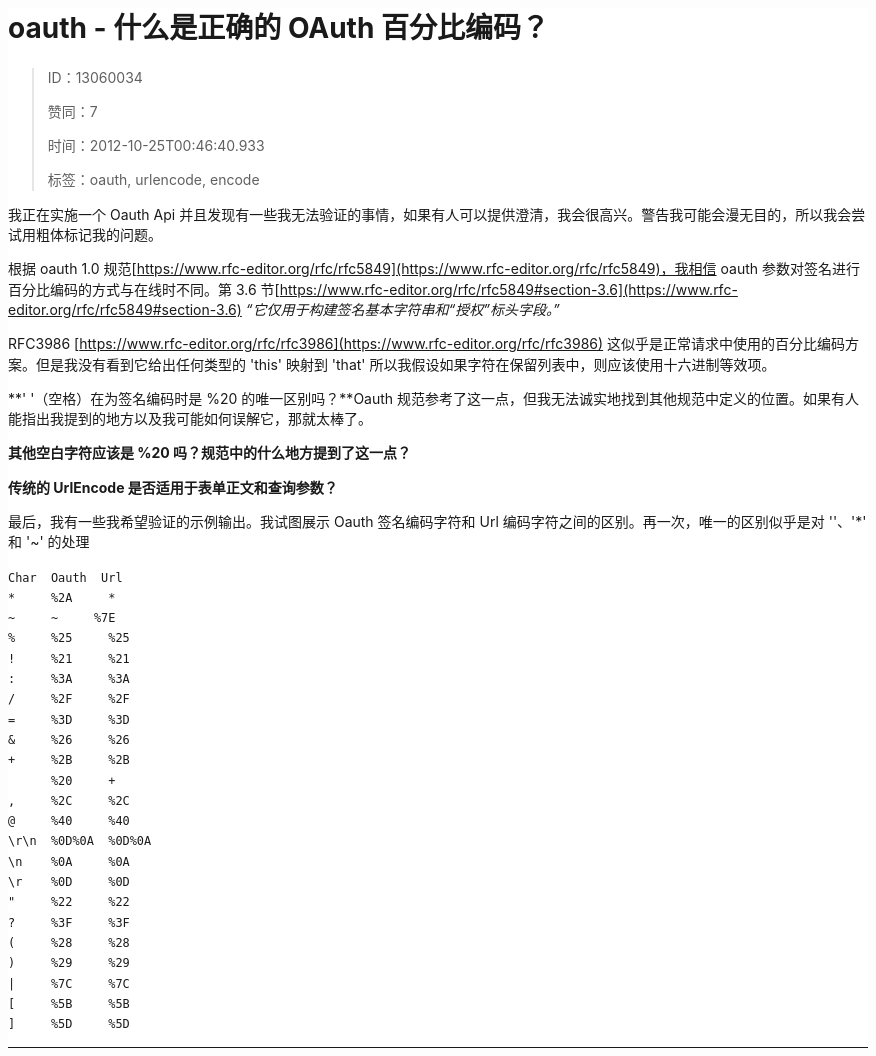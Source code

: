 # oauth - 什么是正确的 OAuth 百分比编码？

> ID：13060034
> 
> 赞同：7
> 
> 时间：2012-10-25T00:46:40.933
> 
> 标签：oauth, urlencode, encode

我正在实施一个 Oauth Api 并且发现有一些我无法验证的事情，如果有人可以提供澄清，我会很高兴。警告我可能会漫无目的，所以我会尝试用粗体标记我的问题。

根据 oauth 1.0 规范[https://www.rfc-editor.org/rfc/rfc5849](https://www.rfc-editor.org/rfc/rfc5849)，我相信 oauth 参数对签名进行百分比编码的方式与在线时不同。第 3.6 节[https://www.rfc-editor.org/rfc/rfc5849#section-3.6](https://www.rfc-editor.org/rfc/rfc5849#section-3.6) *“它仅用于构建签名基本字符串和“授权”标头字段。”*

RFC3986 [https://www.rfc-editor.org/rfc/rfc3986](https://www.rfc-editor.org/rfc/rfc3986) 这似乎是正常请求中使用的百分比编码方案。但是我没有看到它给出任何类型的 'this' 映射到 'that' 所以我假设如果字符在保留列表中，则应该使用十六进制等效项。

**' '（空格）在为签名编码时是 %20 的唯一区别吗？**Oauth 规范参考了这一点，但我无法诚实地找到其他规范中定义的位置。如果有人能指出我提到的地方以及我可能如何误解它，那就太棒了。

**其他空白字符应该是 %20 吗？规范中的什么地方提到了这一点？**

**传统的 UrlEncode 是否适用于表单正文和查询参数？**

最后，我有一些我希望验证的示例输出。我试图展示 Oauth 签名编码字符和 Url 编码字符之间的区别。再一次，唯一的区别似乎是对 ''、'*' 和 '~' 的处理

```
Char  Oauth  Url
*     %2A     *
~     ~     %7E
%     %25     %25
!     %21     %21
:     %3A     %3A
/     %2F     %2F
=     %3D     %3D
&     %26     %26
+     %2B     %2B
      %20     +
,     %2C     %2C
@     %40     %40
\r\n  %0D%0A  %0D%0A
\n    %0A     %0A
\r    %0D     %0D
"     %22     %22
?     %3F     %3F
(     %28     %28
)     %29     %29
|     %7C     %7C
[     %5B     %5B
]     %5D     %5D 
```

* * *
